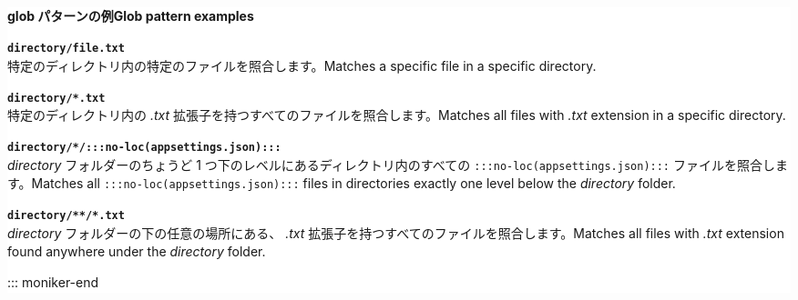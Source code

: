 <span data-ttu-id="d9dd7-291">**glob パターンの例**</span><span class="sxs-lookup"><span data-stu-id="d9dd7-291">**Glob pattern examples**</span></span>

**`directory/file.txt`**  
<span data-ttu-id="d9dd7-292">特定のディレクトリ内の特定のファイルを照合します。</span><span class="sxs-lookup"><span data-stu-id="d9dd7-292">Matches a specific file in a specific directory.</span></span>

**`directory/*.txt`**  
<span data-ttu-id="d9dd7-293">特定のディレクトリ内の *.txt* 拡張子を持つすべてのファイルを照合します。</span><span class="sxs-lookup"><span data-stu-id="d9dd7-293">Matches all files with *.txt* extension in a specific directory.</span></span>

**`directory/*/:::no-loc(appsettings.json):::`**  
<span data-ttu-id="d9dd7-294">*directory* フォルダーのちょうど 1 つ下のレベルにあるディレクトリ内のすべての `:::no-loc(appsettings.json):::` ファイルを照合します。</span><span class="sxs-lookup"><span data-stu-id="d9dd7-294">Matches all `:::no-loc(appsettings.json):::` files in directories exactly one level below the *directory* folder.</span></span>

**`directory/**/*.txt`**  
<span data-ttu-id="d9dd7-295">*directory* フォルダーの下の任意の場所にある、 *.txt* 拡張子を持つすべてのファイルを照合します。</span><span class="sxs-lookup"><span data-stu-id="d9dd7-295">Matches all files with *.txt* extension found anywhere under the *directory* folder.</span></span>

::: moniker-end
